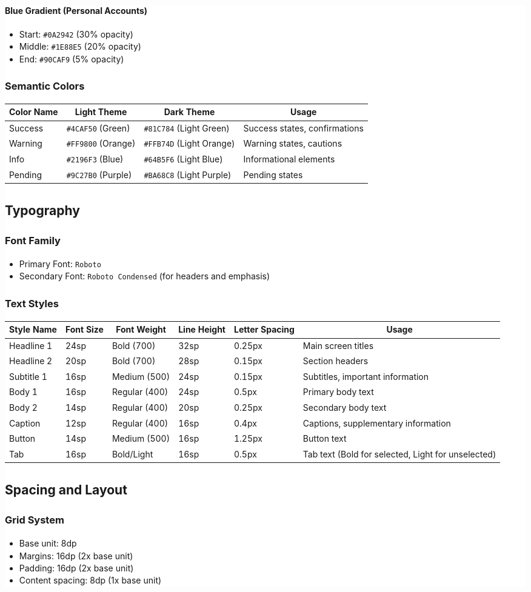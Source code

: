 #### Blue Gradient (Personal Accounts)
- Start: `#0A2942` (30% opacity)
- Middle: `#1E88E5` (20% opacity)
- End: `#90CAF9` (5% opacity)

### Semantic Colors

| Color Name | Light Theme | Dark Theme | Usage |
|------------|-------------|------------|-------|
| Success | `#4CAF50` (Green) | `#81C784` (Light Green) | Success states, confirmations |
| Warning | `#FF9800` (Orange) | `#FFB74D` (Light Orange) | Warning states, cautions |
| Info | `#2196F3` (Blue) | `#64B5F6` (Light Blue) | Informational elements |
| Pending | `#9C27B0` (Purple) | `#BA68C8` (Light Purple) | Pending states |

## Typography

### Font Family
- Primary Font: `Roboto`
- Secondary Font: `Roboto Condensed` (for headers and emphasis)

### Text Styles

| Style Name | Font Size | Font Weight | Line Height | Letter Spacing | Usage |
|------------|-----------|-------------|-------------|----------------|-------|
| Headline 1 | 24sp | Bold (700) | 32sp | 0.25px | Main screen titles |
| Headline 2 | 20sp | Bold (700) | 28sp | 0.15px | Section headers |
| Subtitle 1 | 16sp | Medium (500) | 24sp | 0.15px | Subtitles, important information |
| Body 1 | 16sp | Regular (400) | 24sp | 0.5px | Primary body text |
| Body 2 | 14sp | Regular (400) | 20sp | 0.25px | Secondary body text |
| Caption | 12sp | Regular (400) | 16sp | 0.4px | Captions, supplementary information |
| Button | 14sp | Medium (500) | 16sp | 1.25px | Button text |
| Tab | 16sp | Bold/Light | 16sp | 0.5px | Tab text (Bold for selected, Light for unselected) |

## Spacing and Layout

### Grid System
- Base unit: 8dp
- Margins: 16dp (2x base unit)
- Padding: 16dp (2x base unit)
- Content spacing: 8dp (1x base unit)
